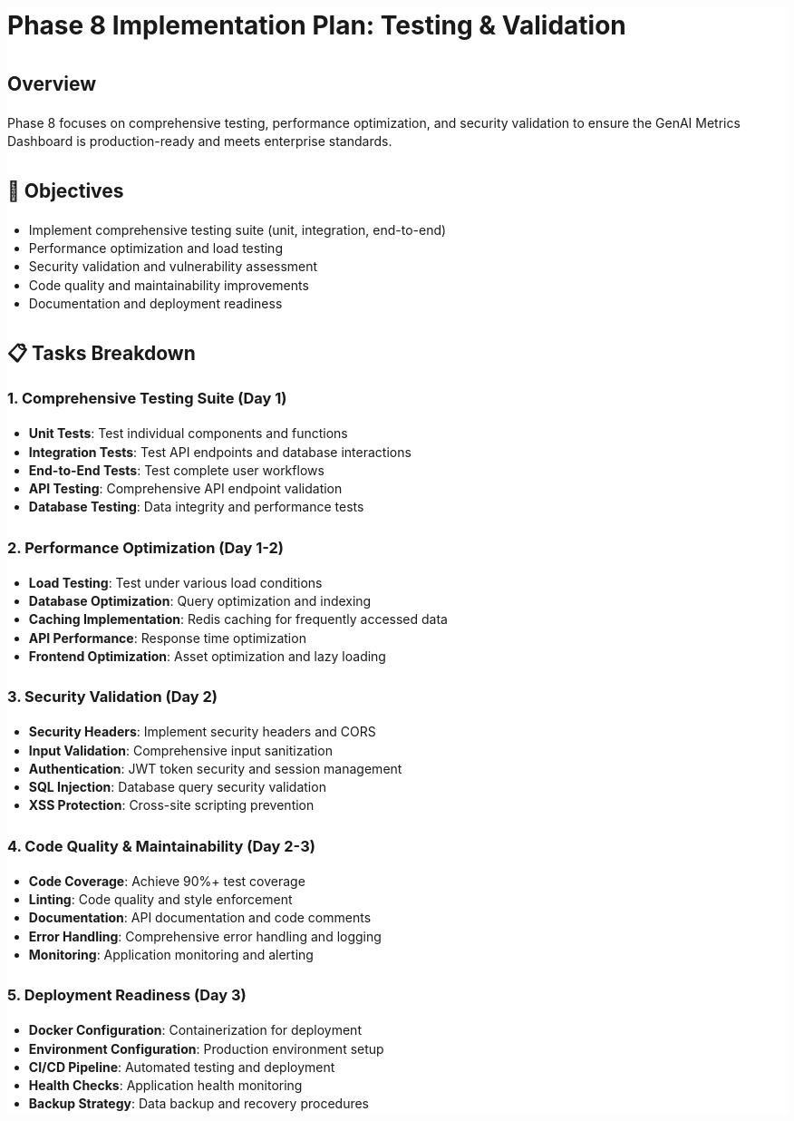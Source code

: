 # Phase 8 Implementation Plan: Testing & Validation

## Overview
Phase 8 focuses on comprehensive testing, performance optimization, and security validation to ensure the GenAI Metrics Dashboard is production-ready and meets enterprise standards.

## 🎯 Objectives
- Implement comprehensive testing suite (unit, integration, end-to-end)
- Performance optimization and load testing
- Security validation and vulnerability assessment
- Code quality and maintainability improvements
- Documentation and deployment readiness

## 📋 Tasks Breakdown

### 1. Comprehensive Testing Suite (Day 1)
- **Unit Tests**: Test individual components and functions
- **Integration Tests**: Test API endpoints and database interactions
- **End-to-End Tests**: Test complete user workflows
- **API Testing**: Comprehensive API endpoint validation
- **Database Testing**: Data integrity and performance tests

### 2. Performance Optimization (Day 1-2)
- **Load Testing**: Test under various load conditions
- **Database Optimization**: Query optimization and indexing
- **Caching Implementation**: Redis caching for frequently accessed data
- **API Performance**: Response time optimization
- **Frontend Optimization**: Asset optimization and lazy loading

### 3. Security Validation (Day 2)
- **Security Headers**: Implement security headers and CORS
- **Input Validation**: Comprehensive input sanitization
- **Authentication**: JWT token security and session management
- **SQL Injection**: Database query security validation
- **XSS Protection**: Cross-site scripting prevention

### 4. Code Quality & Maintainability (Day 2-3)
- **Code Coverage**: Achieve 90%+ test coverage
- **Linting**: Code quality and style enforcement
- **Documentation**: API documentation and code comments
- **Error Handling**: Comprehensive error handling and logging
- **Monitoring**: Application monitoring and alerting

### 5. Deployment Readiness (Day 3)
- **Docker Configuration**: Containerization for deployment
- **Environment Configuration**: Production environment setup
- **CI/CD Pipeline**: Automated testing and deployment
- **Health Checks**: Application health monitoring
- **Backup Strategy**: Data backup and recovery procedures
